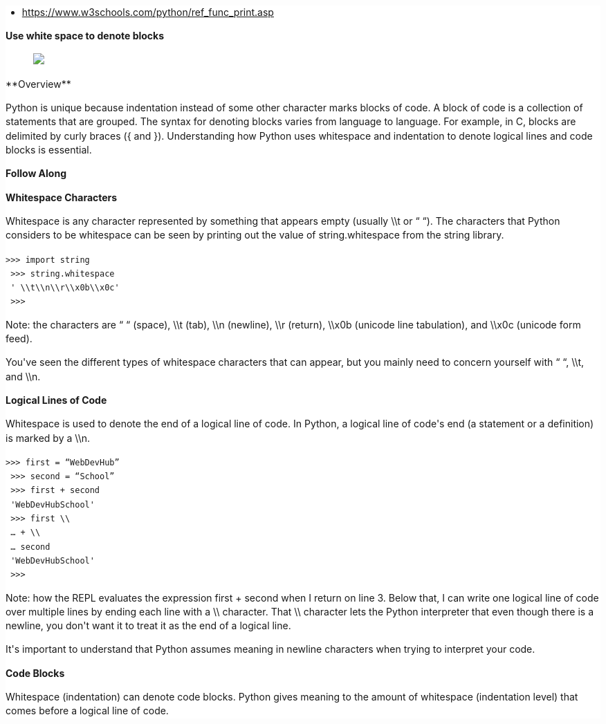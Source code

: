 -   <span id="b977"><a href="https://www.w3schools.com/python/ref_func_print.asp" class="markup--anchor markup--li-anchor">https://www.w3schools.com/python/ref_func_print.asp</a></span>

**Use white space to denote blocks**

<figure><img src="https://cdn-images-1.medium.com/max/800/0*bDX5OqElYa0EWFPp.png" class="graf-image" /></figure>**Overview**

Python is unique because indentation instead of some other character marks blocks of code. A block of code is a collection of statements that are grouped. The syntax for denoting blocks varies from language to language. For example, in C, blocks are delimited by curly braces ({ and }). Understanding how Python uses whitespace and indentation to denote logical lines and code blocks is essential.

**Follow Along**

**Whitespace Characters**

Whitespace is any character represented by something that appears empty (usually \\\\t or “ “). The characters that Python considers to be whitespace can be seen by printing out the value of string.whitespace from the string library.

    >>> import string
     >>> string.whitespace
     ' \\t\\n\\r\\x0b\\x0c'
     >>>

Note: the characters are “ “ (space), \\\\t (tab), \\\\n (newline), \\\\r (return), \\\\x0b (unicode line tabulation), and \\\\x0c (unicode form feed).

You've seen the different types of whitespace characters that can appear, but you mainly need to concern yourself with “ “, \\\\t, and \\\\n.

**Logical Lines of Code**

Whitespace is used to denote the end of a logical line of code. In Python, a logical line of code's end (a statement or a definition) is marked by a \\\\n.

    >>> first = “WebDevHub”
     >>> second = “School”
     >>> first + second
     'WebDevHubSchool'
     >>> first \\
     … + \\
     … second
     'WebDevHubSchool'
     >>>

Note: how the REPL evaluates the expression first + second when I return on line 3. Below that, I can write one logical line of code over multiple lines by ending each line with a \\\\ character. That \\\\ character lets the Python interpreter that even though there is a newline, you don't want it to treat it as the end of a logical line.

It's important to understand that Python assumes meaning in newline characters when trying to interpret your code.

**Code Blocks**

Whitespace (indentation) can denote code blocks. Python gives meaning to the amount of whitespace (indentation level) that comes before a logical line of code.
